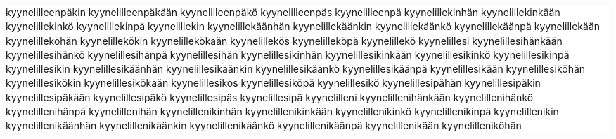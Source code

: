 kyynelilleenpäkin
kyynelilleenpäkään
kyynelilleenpäkö
kyynelilleenpäs
kyynelilleenpä
kyynelillekinhän
kyynelillekinkään
kyynelillekinkö
kyynelillekinpä
kyynelillekin
kyynelillekäänhän
kyynelillekäänkin
kyynelillekäänkö
kyynelillekäänpä
kyynelillekään
kyynelilleköhän
kyynelillekökin
kyynelillekökään
kyynelillekös
kyynelilleköpä
kyynelillekö
kyynelillesi
kyynelillesihänkään
kyynelillesihänkö
kyynelillesihänpä
kyynelillesihän
kyynelillesikinhän
kyynelillesikinkään
kyynelillesikinkö
kyynelillesikinpä
kyynelillesikin
kyynelillesikäänhän
kyynelillesikäänkin
kyynelillesikäänkö
kyynelillesikäänpä
kyynelillesikään
kyynelillesiköhän
kyynelillesikökin
kyynelillesikökään
kyynelillesikös
kyynelillesiköpä
kyynelillesikö
kyynelillesipähän
kyynelillesipäkin
kyynelillesipäkään
kyynelillesipäkö
kyynelillesipäs
kyynelillesipä
kyynelilleni
kyynelillenihänkään
kyynelillenihänkö
kyynelillenihänpä
kyynelillenihän
kyynelillenikinhän
kyynelillenikinkään
kyynelillenikinkö
kyynelillenikinpä
kyynelillenikin
kyynelillenikäänhän
kyynelillenikäänkin
kyynelillenikäänkö
kyynelillenikäänpä
kyynelillenikään
kyynelilleniköhän